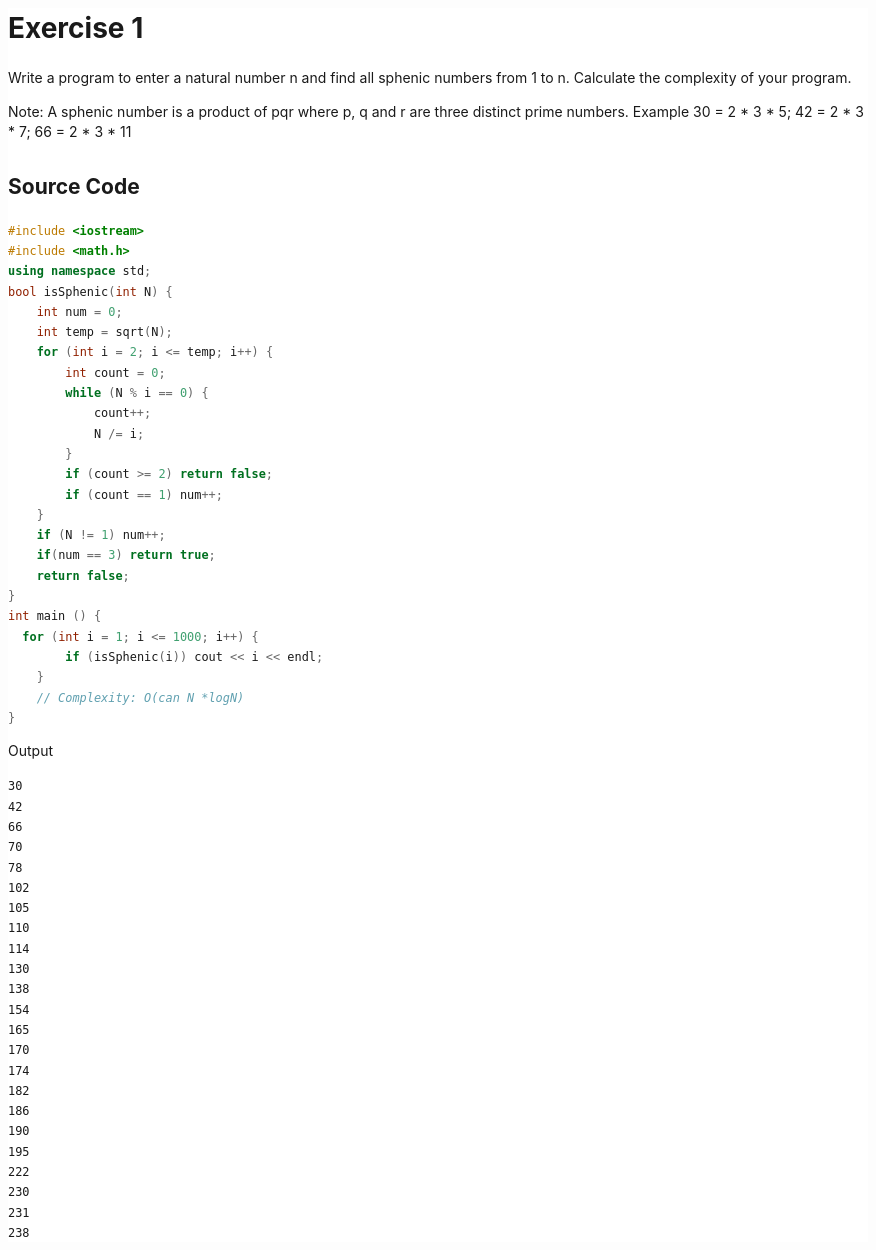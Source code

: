 # Exercise 1

Write a program to enter a natural number n and find all sphenic numbers from 1 to n. Calculate the complexity of your program.

Note: A sphenic number is a product of pqr where p, q and r are three distinct prime numbers. Example 30 = 2 * 3 * 5; 42 = 2 * 3 * 7; 66 = 2 * 3 * 11

## Source Code

```cpp
#include <iostream>
#include <math.h>
using namespace std;
bool isSphenic(int N) {
    int num = 0;
    int temp = sqrt(N);
    for (int i = 2; i <= temp; i++) {
        int count = 0;
        while (N % i == 0) {
            count++;
            N /= i;
        }
        if (count >= 2) return false;
        if (count == 1) num++;
    }
    if (N != 1) num++;
    if(num == 3) return true;
    return false;
}
int main () {
  for (int i = 1; i <= 1000; i++) {
        if (isSphenic(i)) cout << i << endl;
    }
    // Complexity: O(can N *logN)
}
```

Output

```
30
42
66
70
78
102
105
110
114
130
138
154
165
170
174
182
186
190
195
222
230
231
238
```